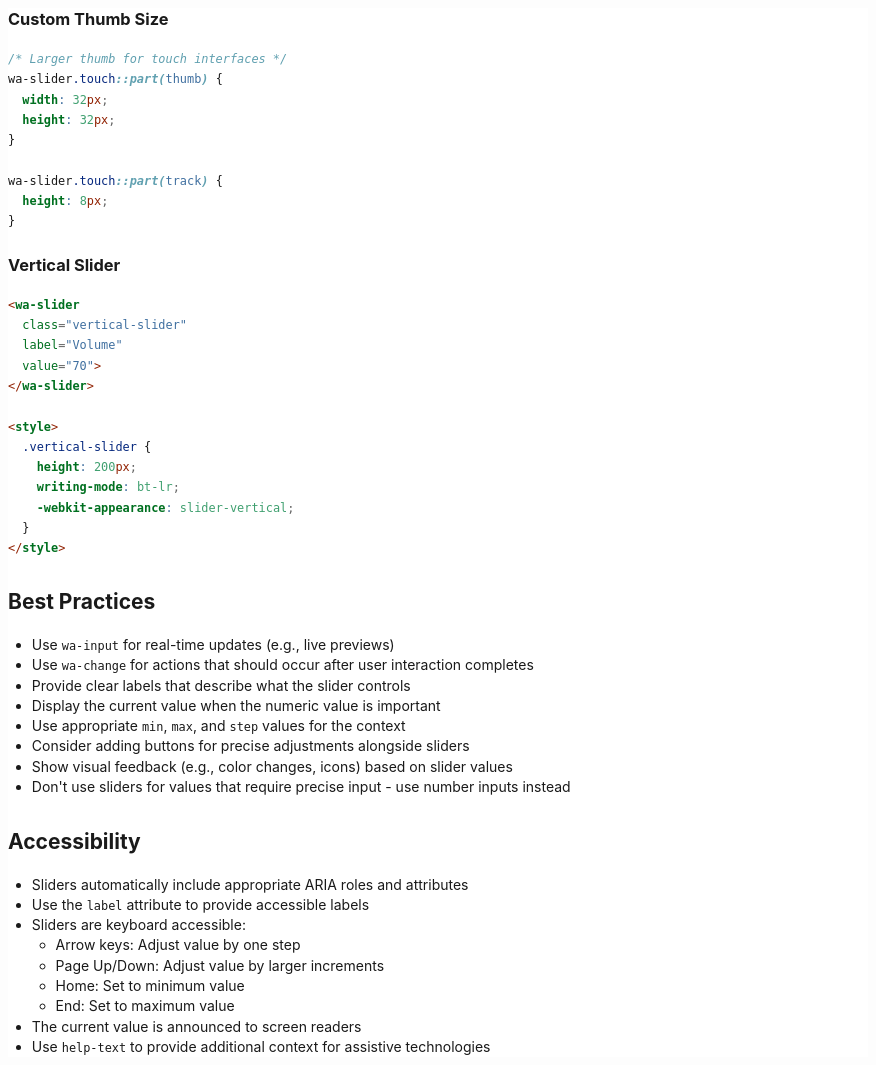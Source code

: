 ### Custom Thumb Size

```css
/* Larger thumb for touch interfaces */
wa-slider.touch::part(thumb) {
  width: 32px;
  height: 32px;
}

wa-slider.touch::part(track) {
  height: 8px;
}
```

### Vertical Slider

```html
<wa-slider
  class="vertical-slider"
  label="Volume"
  value="70">
</wa-slider>

<style>
  .vertical-slider {
    height: 200px;
    writing-mode: bt-lr;
    -webkit-appearance: slider-vertical;
  }
</style>
```

## Best Practices

- Use `wa-input` for real-time updates (e.g., live previews)
- Use `wa-change` for actions that should occur after user interaction completes
- Provide clear labels that describe what the slider controls
- Display the current value when the numeric value is important
- Use appropriate `min`, `max`, and `step` values for the context
- Consider adding buttons for precise adjustments alongside sliders
- Show visual feedback (e.g., color changes, icons) based on slider values
- Don't use sliders for values that require precise input - use number inputs instead

## Accessibility

- Sliders automatically include appropriate ARIA roles and attributes
- Use the `label` attribute to provide accessible labels
- Sliders are keyboard accessible:
  - Arrow keys: Adjust value by one step
  - Page Up/Down: Adjust value by larger increments
  - Home: Set to minimum value
  - End: Set to maximum value
- The current value is announced to screen readers
- Use `help-text` to provide additional context for assistive technologies
